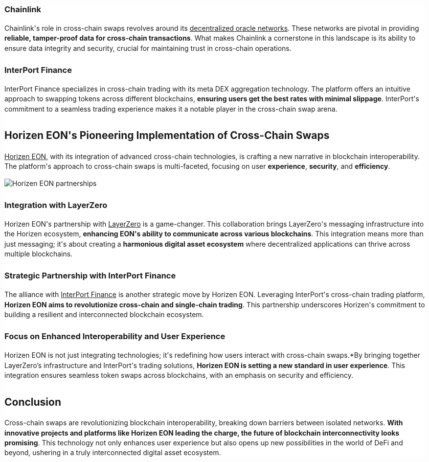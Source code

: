 ### Chainlink
Chainlink's role in cross-chain swaps revolves around its [decentralized oracle networks](https://www.horizen.io/academy/blockchain-oracles/). These networks are pivotal in providing **reliable, tamper-proof data for cross-chain transactions**. What makes Chainlink a cornerstone in this landscape is its ability to ensure data integrity and security, crucial for maintaining trust in cross-chain operations.

### InterPort Finance
InterPort Finance specializes in cross-chain trading with its meta DEX aggregation technology. The platform offers an intuitive approach to swapping tokens across different blockchains, **ensuring users get the best rates with minimal slippage**. InterPort's commitment to a seamless trading experience makes it a notable player in the cross-chain swap arena.

## Horizen EON's Pioneering Implementation of Cross-Chain Swaps
[Horizen EON](https://eon.horizen.io/), with its integration of advanced cross-chain technologies, is crafting a new narrative in blockchain interoperability. The platform's approach to cross-chain swaps is multi-faceted, focusing on user **experience**, **security**, and **efficiency**.

![Horizen EON partnerships](/img/cross-chain-swaps/Academy_EON-partnerships.jpg)

### Integration with LayerZero
Horizen EON's partnership with [LayerZero](https://layerzero.network/) is a game-changer. This collaboration brings LayerZero's messaging infrastructure into the Horizen ecosystem, **enhancing EON's ability to communicate across various blockchains**. This integration means more than just messaging; it's about creating a **harmonious digital asset ecosystem** where decentralized applications can thrive across multiple blockchains.

### Strategic Partnership with InterPort Finance
The alliance with [InterPort Finance](https://interport.fi/) is another strategic move by Horizen EON. Leveraging InterPort's cross-chain trading platform, **Horizen EON aims to revolutionize cross-chain and single-chain trading**. This partnership underscores Horizen's commitment to building a resilient and interconnected blockchain ecosystem.

### Focus on Enhanced Interoperability and User Experience
Horizen EON is not just integrating technologies; it's redefining how users interact with cross-chain swaps.*By bringing together LayerZero’s infrastructure and InterPort's trading solutions, **Horizen EON is setting a new standard in user experience**. This integration ensures seamless token swaps across blockchains, with an emphasis on security and efficiency.

## Conclusion
Cross-chain swaps are revolutionizing blockchain interoperability, breaking down barriers between isolated networks. **With innovative projects and platforms like Horizen EON leading the charge, the future of blockchain interconnectivity looks promising**. This technology not only enhances user experience but also opens up new possibilities in the world of DeFi and beyond, ushering in a truly interconnected digital asset ecosystem.
